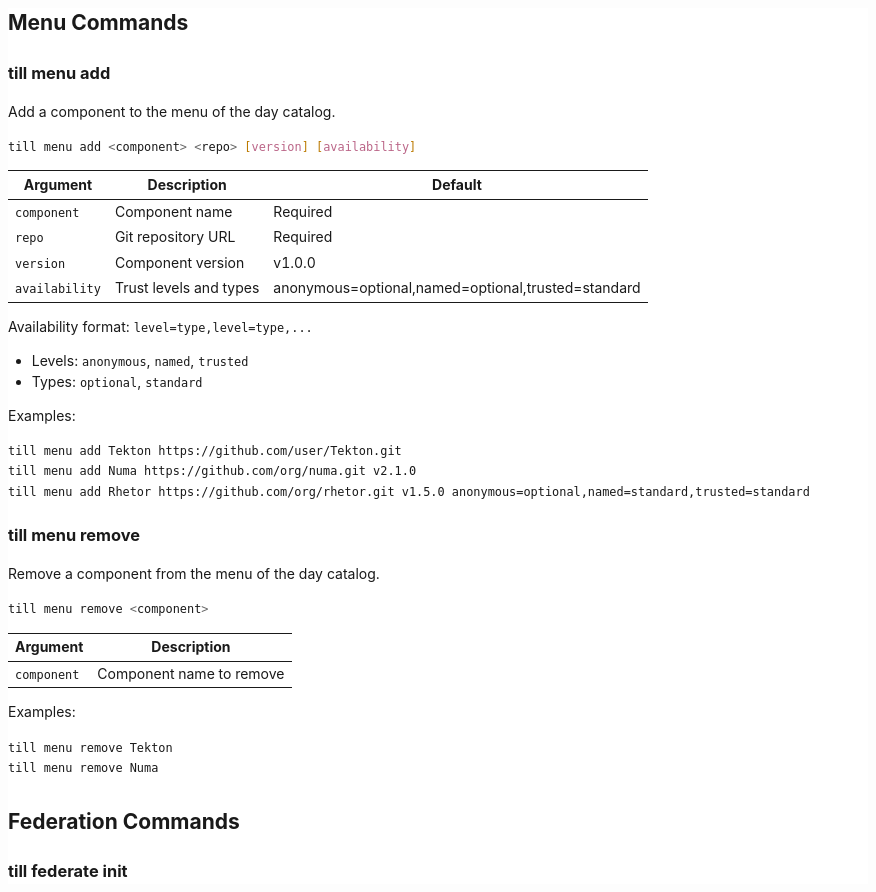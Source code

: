 ## Menu Commands

### till menu add

Add a component to the menu of the day catalog.

```bash
till menu add <component> <repo> [version] [availability]
```

| Argument | Description | Default |
|----------|-------------|---------|
| `component` | Component name | Required |
| `repo` | Git repository URL | Required |
| `version` | Component version | v1.0.0 |
| `availability` | Trust levels and types | anonymous=optional,named=optional,trusted=standard |

Availability format: `level=type,level=type,...`
- Levels: `anonymous`, `named`, `trusted`
- Types: `optional`, `standard`

Examples:
```bash
till menu add Tekton https://github.com/user/Tekton.git
till menu add Numa https://github.com/org/numa.git v2.1.0
till menu add Rhetor https://github.com/org/rhetor.git v1.5.0 anonymous=optional,named=standard,trusted=standard
```

### till menu remove

Remove a component from the menu of the day catalog.

```bash
till menu remove <component>
```

| Argument | Description |
|----------|-------------|
| `component` | Component name to remove |

Examples:
```bash
till menu remove Tekton
till menu remove Numa
```

## Federation Commands

### till federate init
